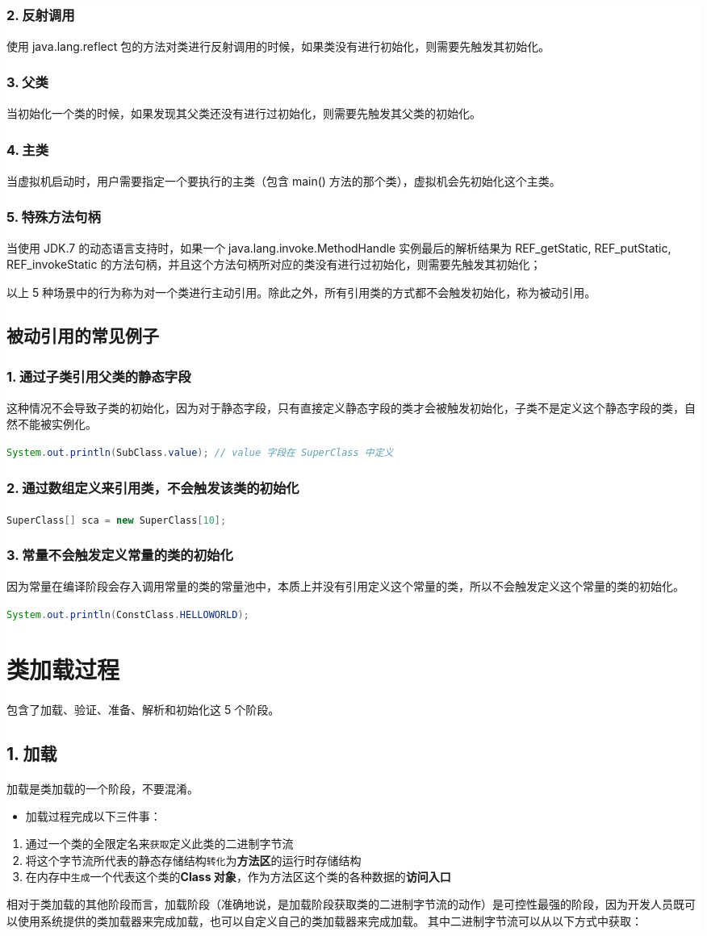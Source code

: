 ### 2.  反射调用
使用 java.lang.reflect 包的方法对类进行反射调用的时候，如果类没有进行初始化，则需要先触发其初始化。

### 3.  父类
当初始化一个类的时候，如果发现其父类还没有进行过初始化，则需要先触发其父类的初始化。

### 4.  主类
当虚拟机启动时，用户需要指定一个要执行的主类（包含 main() 方法的那个类），虚拟机会先初始化这个主类。

### 5.  特殊方法句柄
当使用 JDK.7 的动态语言支持时，如果一个 java.lang.invoke.MethodHandle 实例最后的解析结果为 REF_getStatic, REF_putStatic, REF_invokeStatic 的方法句柄，并且这个方法句柄所对应的类没有进行过初始化，则需要先触发其初始化；

以上 5 种场景中的行为称为对一个类进行主动引用。除此之外，所有引用类的方式都不会触发初始化，称为被动引用。

## 被动引用的常见例子

### 1. 通过子类引用父类的静态字段 
这种情况不会导致子类的初始化，因为对于静态字段，只有直接定义静态字段的类才会被触发初始化，子类不是定义这个静态字段的类，自然不能被实例化。

```java
System.out.println(SubClass.value); // value 字段在 SuperClass 中定义
```

### 2. 通过数组定义来引用类，不会触发该类的初始化 

```java
SuperClass[] sca = new SuperClass[10];
```

### 3. 常量不会触发定义常量的类的初始化 
因为常量在编译阶段会存入调用常量的类的常量池中，本质上并没有引用定义这个常量的类，所以不会触发定义这个常量的类的初始化。

```java
System.out.println(ConstClass.HELLOWORLD);
```

# 类加载过程

包含了加载、验证、准备、解析和初始化这 5 个阶段。

## 1. 加载

加载是类加载的一个阶段，不要混淆。

- 加载过程完成以下三件事：

1.  通过一个类的全限定名来`获取`定义此类的二进制字节流
2.  将这个字节流所代表的静态存储结构`转化`为**方法区**的运行时存储结构
3.  在内存中`生成`一个代表这个类的**Class 对象**，作为方法区这个类的各种数据的**访问入口**

相对于类加载的其他阶段而言，加载阶段（准确地说，是加载阶段获取类的二进制字节流的动作）是可控性最强的阶段，因为开发人员既可以使用系统提供的类加载器来完成加载，也可以自定义自己的类加载器来完成加载。
其中二进制字节流可以从以下方式中获取：
